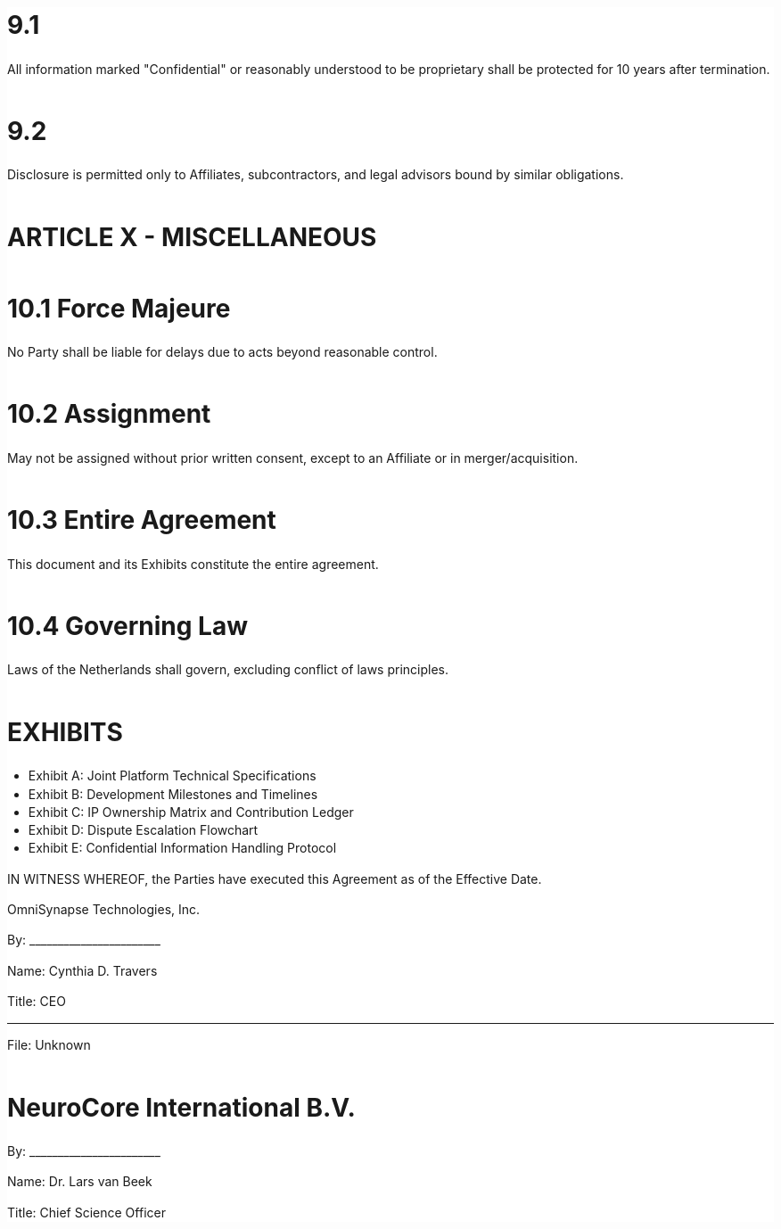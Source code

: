# 9.1

All information marked "Confidential" or reasonably understood to be proprietary shall be protected for 10 years after termination.

# 9.2

Disclosure is permitted only to Affiliates, subcontractors, and legal advisors bound by similar obligations.

# ARTICLE X - MISCELLANEOUS

# 10.1 Force Majeure

No Party shall be liable for delays due to acts beyond reasonable control.

# 10.2 Assignment

May not be assigned without prior written consent, except to an Affiliate or in merger/acquisition.

# 10.3 Entire Agreement

This document and its Exhibits constitute the entire agreement.

# 10.4 Governing Law

Laws of the Netherlands shall govern, excluding conflict of laws principles.

# EXHIBITS

- Exhibit A: Joint Platform Technical Specifications
- Exhibit B: Development Milestones and Timelines
- Exhibit C: IP Ownership Matrix and Contribution Ledger
- Exhibit D: Dispute Escalation Flowchart
- Exhibit E: Confidential Information Handling Protocol

IN WITNESS WHEREOF, the Parties have executed this Agreement as of the Effective Date.

OmniSynapse Technologies, Inc.

By: _______________________

Name: Cynthia D. Travers

Title: CEO

---

File: Unknown
# NeuroCore International B.V.

By: _______________________

Name: Dr. Lars van Beek

Title: Chief Science Officer